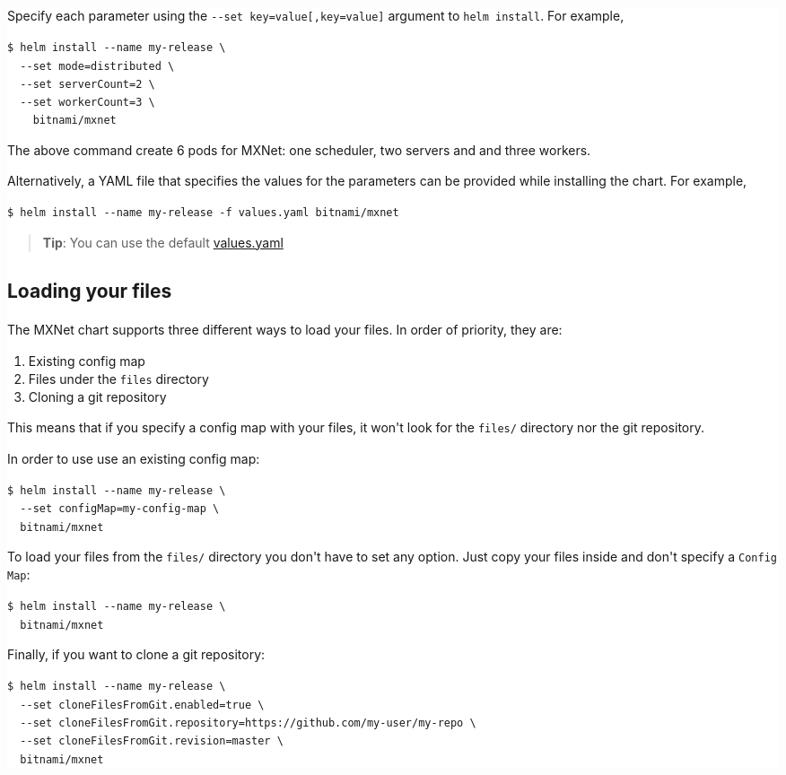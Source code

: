Specify each parameter using the `--set key=value[,key=value]` argument to `helm install`. For example,

```console
$ helm install --name my-release \
  --set mode=distributed \
  --set serverCount=2 \
  --set workerCount=3 \
    bitnami/mxnet
```

The above command create 6 pods for MXNet: one scheduler, two servers and and three workers.

Alternatively, a YAML file that specifies the values for the parameters can be provided while installing the chart. For example,

```console
$ helm install --name my-release -f values.yaml bitnami/mxnet
```

> **Tip**: You can use the default [values.yaml](values.yaml)

## Loading your files

The MXNet chart supports three different ways to load your files. In order of priority, they are:

  1. Existing config map
  2. Files under the `files` directory
  3. Cloning a git repository

This means that if you specify a config map with your files, it won't look for the `files/` directory nor the git repository.

In order to use use an existing config map:

```console
$ helm install --name my-release \
  --set configMap=my-config-map \
  bitnami/mxnet
```

To load your files from the `files/` directory you don't have to set any option. Just copy your files inside and don't specify a `ConfigMap`:

```console
$ helm install --name my-release \
  bitnami/mxnet
```

Finally, if you want to clone a git repository:

```console
$ helm install --name my-release \
  --set cloneFilesFromGit.enabled=true \
  --set cloneFilesFromGit.repository=https://github.com/my-user/my-repo \
  --set cloneFilesFromGit.revision=master \
  bitnami/mxnet
```

